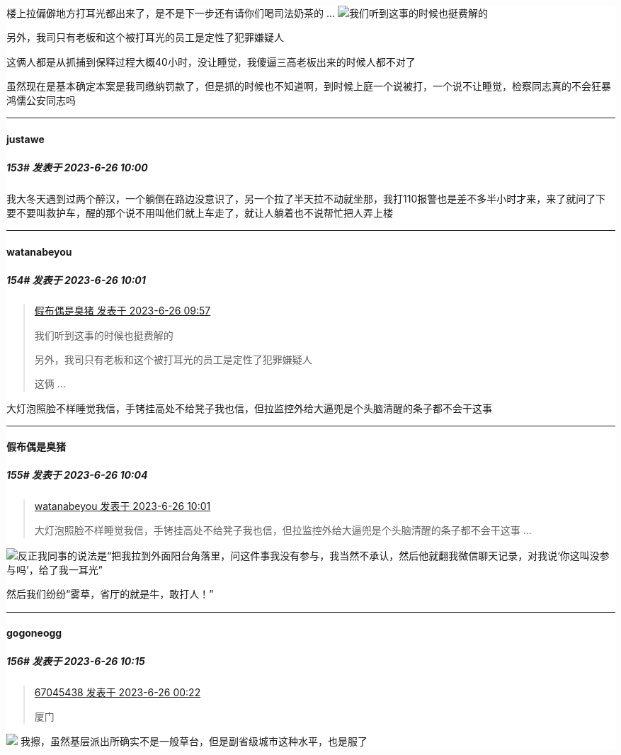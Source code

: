 楼上拉偏僻地方打耳光都出来了，是不是下一步还有请你们喝司法奶茶的 ...</blockquote>
<img src="https://static.saraba1st.com/image/smiley/face2017/245.png" referrerpolicy="no-referrer">我们听到这事的时候也挺费解的

另外，我司只有老板和这个被打耳光的员工是定性了犯罪嫌疑人

这俩人都是从抓捕到保释过程大概40小时，没让睡觉，我傻逼三高老板出来的时候人都不对了

虽然现在是基本确定本案是我司缴纳罚款了，但是抓的时候也不知道啊，到时候上庭一个说被打，一个说不让睡觉，检察同志真的不会狂暴鸿儒公安同志吗

*****

####  justawe  
##### 153#       发表于 2023-6-26 10:00

我大冬天遇到过两个醉汉，一个躺倒在路边没意识了，另一个拉了半天拉不动就坐那，我打110报警也是差不多半小时才来，来了就问了下要不要叫救护车，醒的那个说不用叫他们就上车走了，就让人躺着也不说帮忙把人弄上楼

*****

####  watanabeyou  
##### 154#       发表于 2023-6-26 10:01

<blockquote><a href="httphttps://bbs.saraba1st.com/2b/forum.php?mod=redirect&amp;goto=findpost&amp;pid=61435375&amp;ptid=2141588" target="_blank">假布偶是臭猪 发表于 2023-6-26 09:57</a>

我们听到这事的时候也挺费解的

另外，我司只有老板和这个被打耳光的员工是定性了犯罪嫌疑人

这俩 ...</blockquote>
大灯泡照脸不样睡觉我信，手铐挂高处不给凳子我也信，但拉监控外给大逼兜是个头脑清醒的条子都不会干这事


*****

####  假布偶是臭猪  
##### 155#       发表于 2023-6-26 10:04

<blockquote><a href="httphttps://bbs.saraba1st.com/2b/forum.php?mod=redirect&amp;goto=findpost&amp;pid=61435430&amp;ptid=2141588" target="_blank">watanabeyou 发表于 2023-6-26 10:01</a>

大灯泡照脸不样睡觉我信，手铐挂高处不给凳子我也信，但拉监控外给大逼兜是个头脑清醒的条子都不会干这事 ...</blockquote>
<img src="https://static.saraba1st.com/image/smiley/face2017/067.png" referrerpolicy="no-referrer">反正我同事的说法是“把我拉到外面阳台角落里，问这件事我没有参与，我当然不承认，然后他就翻我微信聊天记录，对我说‘你这叫没参与吗’，给了我一耳光”

然后我们纷纷“雾草，省厅的就是牛，敢打人！”


*****

####  gogoneogg  
##### 156#       发表于 2023-6-26 10:15

<blockquote><a href="httphttps://bbs.saraba1st.com/2b/forum.php?mod=redirect&amp;goto=findpost&amp;pid=61432647&amp;ptid=2141588" target="_blank">67045438 发表于 2023-6-26 00:22</a>

厦门</blockquote>
<img src="https://static.saraba1st.com/image/smiley/face2017/185.png" referrerpolicy="no-referrer"> 我擦，虽然基层派出所确实不是一般草台，但是副省级城市这种水平，也是服了
